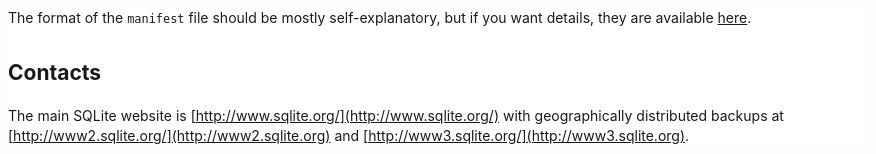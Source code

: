 The format of the `manifest` file should be mostly self-explanatory, but
if you want details, they are available
[here](https://fossil-scm.org/fossil/doc/trunk/www/fileformat.wiki#manifest).

## Contacts

The main SQLite website is [http://www.sqlite.org/](http://www.sqlite.org/)
with geographically distributed backups at
[http://www2.sqlite.org/](http://www2.sqlite.org) and
[http://www3.sqlite.org/](http://www3.sqlite.org).
